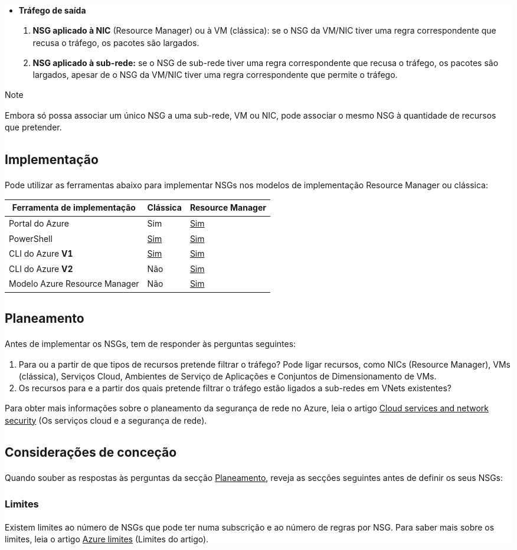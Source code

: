 - **Tráfego de saída**

  1. **NSG aplicado à NIC** (Resource Manager) ou à VM (clássica): se o NSG da VM/NIC tiver uma regra correspondente que recusa o tráfego, os pacotes são largados.

  2. **NSG aplicado à sub-rede:** se o NSG de sub-rede tiver uma regra correspondente que recusa o tráfego, os pacotes são largados, apesar de o NSG da VM/NIC tiver uma regra correspondente que permite o tráfego.

> [!NOTE]
> Embora só possa associar um único NSG a uma sub-rede, VM ou NIC, pode associar o mesmo NSG à quantidade de recursos que pretender.
>

## <a name="implementation"></a>Implementação
Pode utilizar as ferramentas abaixo para implementar NSGs nos modelos de implementação Resource Manager ou clássica:

| Ferramenta de implementação | Clássica | Resource Manager |
| --- | --- | --- |
| Portal do Azure   | Sim | [Sim](virtual-networks-create-nsg-arm-pportal.md) |
| PowerShell     | [Sim](virtual-networks-create-nsg-classic-ps.md) | [Sim](tutorial-filter-network-traffic.md) |
| CLI do Azure **V1**   | [Sim](virtual-networks-create-nsg-classic-cli.md) | [Sim](tutorial-filter-network-traffic-cli.md) |
| CLI do Azure **V2**   | Não | [Sim](tutorial-filter-network-traffic-cli.md) |
| Modelo Azure Resource Manager   | Não  | [Sim](virtual-networks-create-nsg-arm-template.md) |

## <a name="planning"></a>Planeamento
Antes de implementar os NSGs, tem de responder às perguntas seguintes:

1. Para ou a partir de que tipos de recursos pretende filtrar o tráfego? Pode ligar recursos, como NICs (Resource Manager), VMs (clássica), Serviços Cloud, Ambientes de Serviço de Aplicações e Conjuntos de Dimensionamento de VMs. 
2. Os recursos para e a partir dos quais pretende filtrar o tráfego estão ligados a sub-redes em VNets existentes?

Para obter mais informações sobre o planeamento da segurança de rede no Azure, leia o artigo [Cloud services and network security](../best-practices-network-security.md) (Os serviços cloud e a segurança de rede). 

## <a name="design-considerations"></a>Considerações de conceção
Quando souber as respostas às perguntas da secção [Planeamento](#Planning), reveja as secções seguintes antes de definir os seus NSGs:

### <a name="limits"></a>Limites
Existem limites ao número de NSGs que pode ter numa subscrição e ao número de regras por NSG. Para saber mais sobre os limites, leia o artigo [Azure limites](../azure-subscription-service-limits.md#networking-limits) (Limites do artigo).
